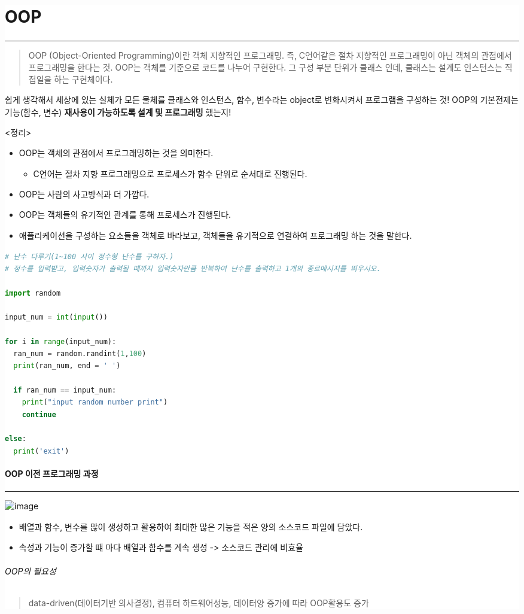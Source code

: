 # OOP

---

>OOP (Object-Oriented Programming)이란 객체 지향적인 프로그래밍. 즉, C언어같은 절차 지향적인 프로그래밍이 아닌 객체의 관점에서 프로그래밍을 한다는 것.
OOP는 객체를 기준으로 코드를 나누어 구현한다. 그 구성 부분 단위가 클래스 인데, 클래스는 설계도 인스턴스는 직접일을 하는 구현체이다.

쉽게 생각해서 세상에 있는 실체가 모든 물체를 클래스와 인스턴스, 함수, 변수라는 object로 변화시켜서 프로그램을 구성하는 것!
OOP의 기본전제는 기능(함수, 변수) **재사용이 가능하도록 설계 및 프로그래밍** 했는지!

<정리>

- OOP는 객체의 관점에서 프로그래밍하는 것을 의미한다.
   * C언어는 절차 지향 프로그래밍으로 프로세스가 함수 단위로 순서대로 진행된다.

- OOP는 사람의 사고방식과 더 가깝다.

- OOP는 객체들의 유기적인 관계를 통해 프로세스가 진행된다.

- 애플리케이션을 구성하는 요소들을 객체로 바라보고, 객체들을 유기적으로 연결하여 프로그래밍 하는 것을 말한다. 

```python
# 난수 다루기(1~100 사이 정수형 난수를 구하자.)
# 정수를 입력받고, 입력숫자가 출력될 때까지 입력숫자만큼 반복하여 난수를 출력하고 1개의 종료메시지를 띄우시오.

import random

input_num = int(input())

for i in range(input_num):
  ran_num = random.randint(1,100)
  print(ran_num, end = ' ')

  if ran_num == input_num:
    print("input random number print")
    continue

else:
  print('exit')
```

#### OOP 이전 프로그래밍 과정

---

![image](https://github.com/Maiven/data-science/blob/main/oop_beforeOop.png?raw=true)

- 배열과 함수, 변수를 많이 생성하고 활용하여 최대한 많은 기능을 적은 양의 소스코드 파일에 담았다.

- 속성과 기능이 증가할 떄 마다 배열과 함수를 계속 생성 -> 소스코드 관리에 비효율

###### OOP의 필요성

> data-driven(데이터기반 의사결정), 컴퓨터 하드웨어성능, 데이터양 증가에 따라 OOP활용도 증가
